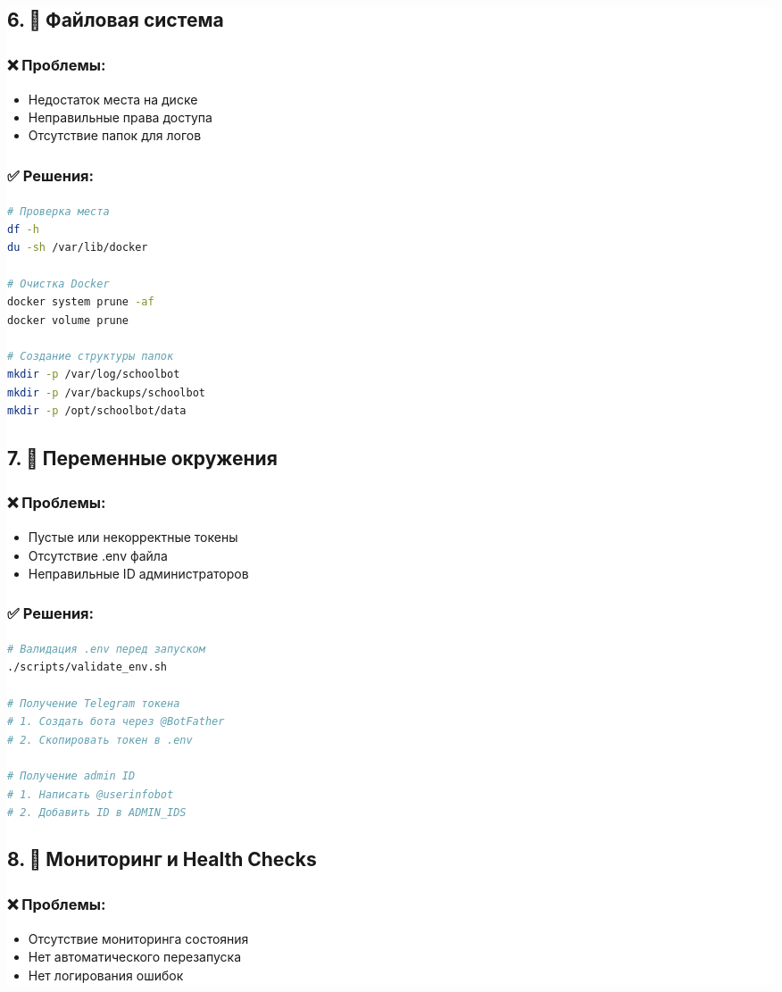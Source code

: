 ## 6. 📁 **Файловая система**

### ❌ Проблемы:
- Недостаток места на диске
- Неправильные права доступа
- Отсутствие папок для логов

### ✅ Решения:
```bash
# Проверка места
df -h
du -sh /var/lib/docker

# Очистка Docker
docker system prune -af
docker volume prune

# Создание структуры папок
mkdir -p /var/log/schoolbot
mkdir -p /var/backups/schoolbot
mkdir -p /opt/schoolbot/data
```

## 7. 🔧 **Переменные окружения**

### ❌ Проблемы:
- Пустые или некорректные токены
- Отсутствие .env файла
- Неправильные ID администраторов

### ✅ Решения:
```bash
# Валидация .env перед запуском
./scripts/validate_env.sh

# Получение Telegram токена
# 1. Создать бота через @BotFather
# 2. Скопировать токен в .env

# Получение admin ID
# 1. Написать @userinfobot
# 2. Добавить ID в ADMIN_IDS
```

## 8. 🏥 **Мониторинг и Health Checks**

### ❌ Проблемы:
- Отсутствие мониторинга состояния
- Нет автоматического перезапуска
- Нет логирования ошибок
